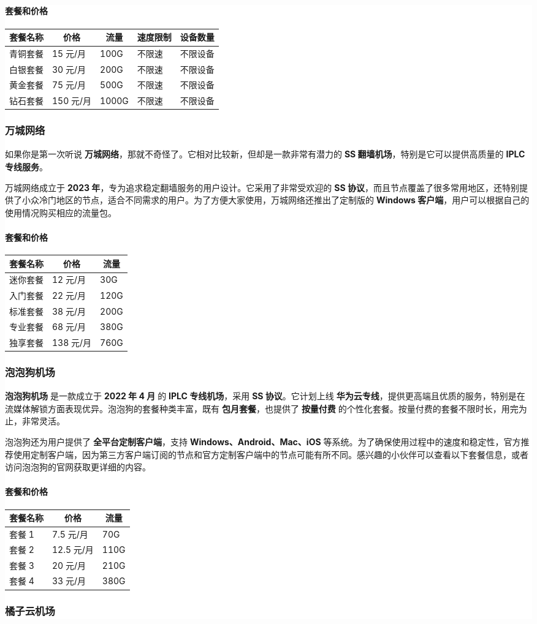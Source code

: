 #### 套餐和价格

| 套餐名称 | 价格 | 流量 | 速度限制 | 设备数量 |
| --- | --- | --- | --- | --- |
| 青铜套餐 | 15 元/月 | 100G | 不限速 | 不限设备 |
| 白银套餐 | 30 元/月 | 200G | 不限速 | 不限设备 |
| 黄金套餐 | 75 元/月 | 500G | 不限速 | 不限设备 |
| 钻石套餐 | 150 元/月 | 1000G | 不限速 | 不限设备 |

### 万城网络

如果你是第一次听说 **万城网络**，那就不奇怪了。它相对比较新，但却是一款非常有潜力的 **SS 翻墙机场**，特别是它可以提供高质量的 **IPLC 专线服务**。

万城网络成立于 **2023 年**，专为追求稳定翻墙服务的用户设计。它采用了非常受欢迎的 **SS 协议**，而且节点覆盖了很多常用地区，还特别提供了小众冷门地区的节点，适合不同需求的用户。为了方便大家使用，万城网络还推出了定制版的 **Windows 客户端**，用户可以根据自己的使用情况购买相应的流量包。

#### 套餐和价格

| 套餐名称 | 价格 | 流量 |
| --- | --- | --- |
| 迷你套餐 | 12 元/月 | 30G |
| 入门套餐 | 22 元/月 | 120G |
| 标准套餐 | 38 元/月 | 200G |
| 专业套餐 | 68 元/月 | 380G |
| 独享套餐 | 138 元/月 | 760G |

### 泡泡狗机场

**泡泡狗机场** 是一款成立于 **2022 年 4 月** 的 **IPLC 专线机场**，采用 **SS 协议**。它计划上线 **华为云专线**，提供更高端且优质的服务，特别是在流媒体解锁方面表现优异。泡泡狗的套餐种类丰富，既有 **包月套餐**，也提供了 **按量付费** 的个性化套餐。按量付费的套餐不限时长，用完为止，非常灵活。

泡泡狗还为用户提供了 **全平台定制客户端**，支持 **Windows、Android、Mac、iOS** 等系统。为了确保使用过程中的速度和稳定性，官方推荐使用定制客户端，因为第三方客户端订阅的节点和官方定制客户端中的节点可能有所不同。感兴趣的小伙伴可以查看以下套餐信息，或者访问泡泡狗的官网获取更详细的内容。

#### 套餐和价格

| 套餐名称 | 价格 | 流量 |
| --- | --- | --- |
| 套餐 1 | 7.5 元/月 | 70G |
| 套餐 2 | 12.5 元/月 | 110G |
| 套餐 3 | 20 元/月 | 210G |
| 套餐 4 | 33 元/月 | 380G |

### 橘子云机场
